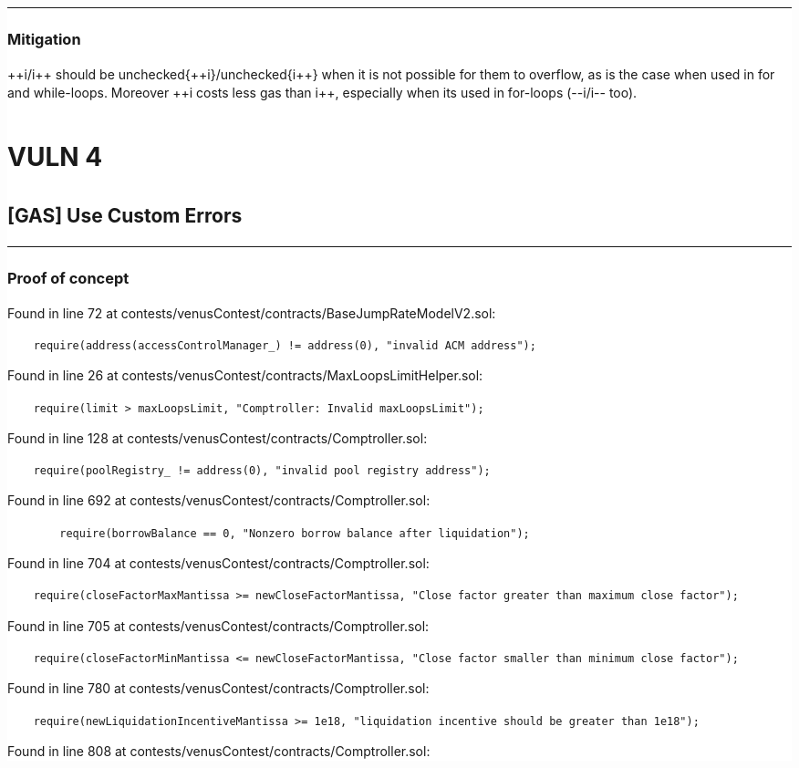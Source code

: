 ------------------------------------------------------------------------ 

### Mitigation 

++i/i++ should be unchecked{++i}/unchecked{i++} when it is not possible for them to overflow, as is the case when used in for and while-loops. Moreover ++i costs less gas than i++, especially when its used in for-loops (--i/i-- too).










# VULN 4 

## [GAS] Use Custom Errors
------------------------------------------------------------------------ 

### Proof of concept 

Found in line 72 at contests/venusContest/contracts/BaseJumpRateModelV2.sol:

        require(address(accessControlManager_) != address(0), "invalid ACM address");


Found in line 26 at contests/venusContest/contracts/MaxLoopsLimitHelper.sol:

        require(limit > maxLoopsLimit, "Comptroller: Invalid maxLoopsLimit");


Found in line 128 at contests/venusContest/contracts/Comptroller.sol:

        require(poolRegistry_ != address(0), "invalid pool registry address");


Found in line 692 at contests/venusContest/contracts/Comptroller.sol:

            require(borrowBalance == 0, "Nonzero borrow balance after liquidation");


Found in line 704 at contests/venusContest/contracts/Comptroller.sol:

        require(closeFactorMaxMantissa >= newCloseFactorMantissa, "Close factor greater than maximum close factor");


Found in line 705 at contests/venusContest/contracts/Comptroller.sol:

        require(closeFactorMinMantissa <= newCloseFactorMantissa, "Close factor smaller than minimum close factor");


Found in line 780 at contests/venusContest/contracts/Comptroller.sol:

        require(newLiquidationIncentiveMantissa >= 1e18, "liquidation incentive should be greater than 1e18");


Found in line 808 at contests/venusContest/contracts/Comptroller.sol:

